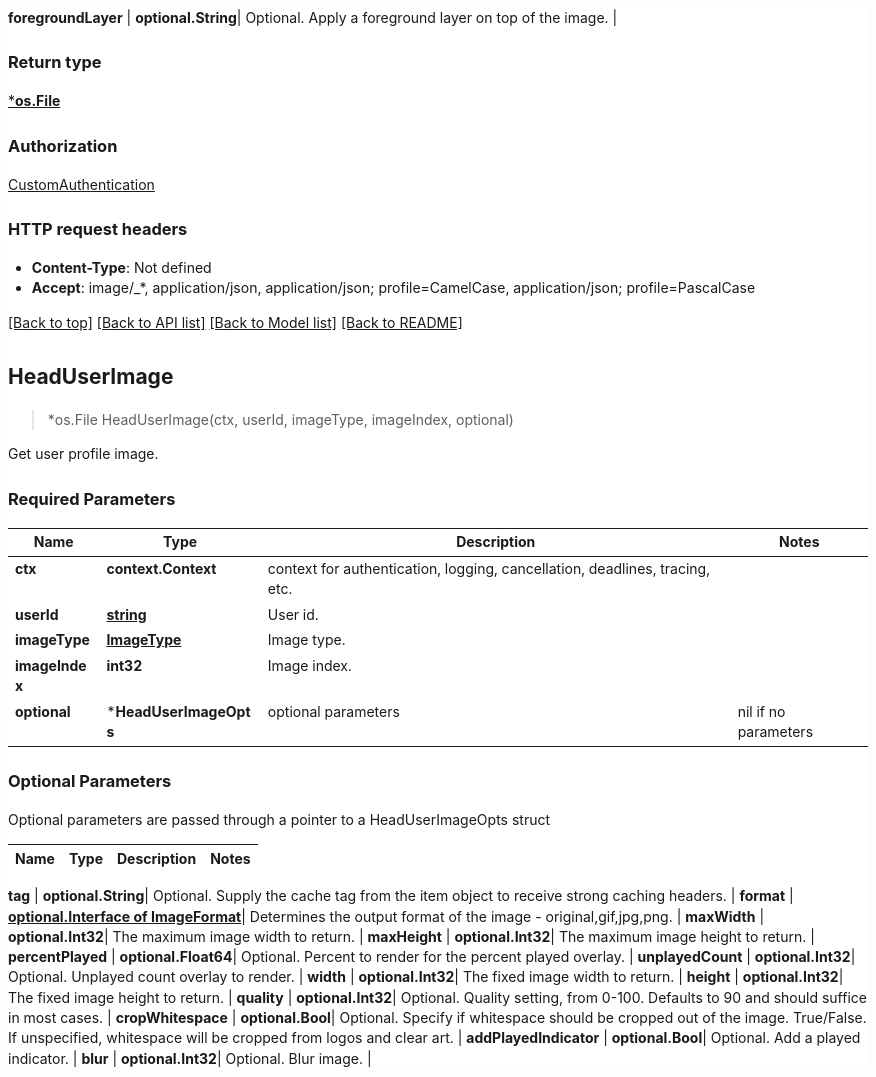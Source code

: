  **foregroundLayer** | **optional.String**| Optional. Apply a foreground layer on top of the image. | 

### Return type

[***os.File**](*os.File.md)

### Authorization

[CustomAuthentication](../README.md#CustomAuthentication)

### HTTP request headers

- **Content-Type**: Not defined
- **Accept**: image/_*, application/json, application/json; profile=CamelCase, application/json; profile=PascalCase

[[Back to top]](#) [[Back to API list]](../README.md#documentation-for-api-endpoints)
[[Back to Model list]](../README.md#documentation-for-models)
[[Back to README]](../README.md)


## HeadUserImage

> *os.File HeadUserImage(ctx, userId, imageType, imageIndex, optional)

Get user profile image.

### Required Parameters


Name | Type | Description  | Notes
------------- | ------------- | ------------- | -------------
**ctx** | **context.Context** | context for authentication, logging, cancellation, deadlines, tracing, etc.
**userId** | [**string**](.md)| User id. | 
**imageType** | [**ImageType**](.md)| Image type. | 
**imageIndex** | **int32**| Image index. | 
 **optional** | ***HeadUserImageOpts** | optional parameters | nil if no parameters

### Optional Parameters

Optional parameters are passed through a pointer to a HeadUserImageOpts struct


Name | Type | Description  | Notes
------------- | ------------- | ------------- | -------------



 **tag** | **optional.String**| Optional. Supply the cache tag from the item object to receive strong caching headers. | 
 **format** | [**optional.Interface of ImageFormat**](.md)| Determines the output format of the image - original,gif,jpg,png. | 
 **maxWidth** | **optional.Int32**| The maximum image width to return. | 
 **maxHeight** | **optional.Int32**| The maximum image height to return. | 
 **percentPlayed** | **optional.Float64**| Optional. Percent to render for the percent played overlay. | 
 **unplayedCount** | **optional.Int32**| Optional. Unplayed count overlay to render. | 
 **width** | **optional.Int32**| The fixed image width to return. | 
 **height** | **optional.Int32**| The fixed image height to return. | 
 **quality** | **optional.Int32**| Optional. Quality setting, from 0-100. Defaults to 90 and should suffice in most cases. | 
 **cropWhitespace** | **optional.Bool**| Optional. Specify if whitespace should be cropped out of the image. True/False. If unspecified, whitespace will be cropped from logos and clear art. | 
 **addPlayedIndicator** | **optional.Bool**| Optional. Add a played indicator. | 
 **blur** | **optional.Int32**| Optional. Blur image. | 